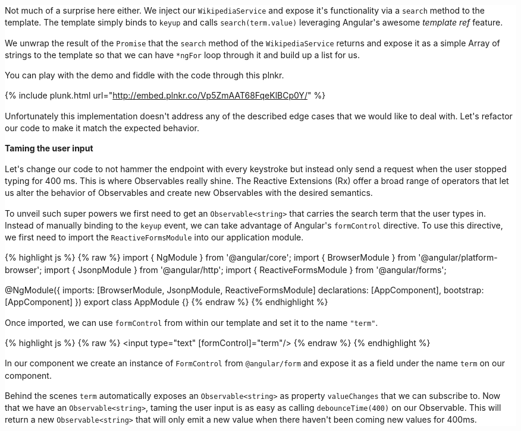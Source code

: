 Not much of a surprise here either. We inject our `WikipediaService` and expose it's functionality via a `search` method to the template. The template simply binds to `keyup` and calls `search(term.value)` leveraging Angular's awesome *template ref* feature.

We unwrap the result of the `Promise` that the `search` method of the `WikipediaService` returns and expose it as a simple Array of strings to the template so that we can have `*ngFor` loop through it and build up a list for us.

You can play with the demo and fiddle with the code through this plnkr.

{% include plunk.html url="http://embed.plnkr.co/Vp5ZmAAT68FqeKlBCp0Y/" %}

Unfortunately this implementation doesn't address any of the described edge cases that we would like to deal with. Let's refactor our code to make it match the expected behavior.

**Taming the user input**

Let's change our code to not hammer the endpoint with every keystroke but instead only send a request when the user stopped typing for 400 ms. This is where Observables really shine. The Reactive Extensions (Rx) offer a broad range of operators that let us alter the behavior of Observables and create new Observables with the desired semantics.

To unveil such super powers we first need to get an `Observable<string>` that carries the search term that the user types in. Instead of manually binding to the `keyup` event, we can take advantage of Angular's `formControl` directive. To use this directive, we first need to import the `ReactiveFormsModule` into our application module.

{% highlight js %}
{% raw %}
import { NgModule } from '@angular/core';
import { BrowserModule } from '@angular/platform-browser';
import { JsonpModule } from '@angular/http';
import { ReactiveFormsModule } from '@angular/forms';

@NgModule({
  imports: [BrowserModule, JsonpModule, ReactiveFormsModule]
  declarations: [AppComponent],
  bootstrap: [AppComponent]
})
export class AppModule {}
{% endraw %}
{% endhighlight %}

Once imported, we can use `formControl` from within our template and set it to the name `"term"`.

{% highlight js %}
{% raw %}
<input type="text" [formControl]="term"/>
{% endraw %}
{% endhighlight %}

In our component we create an instance of `FormControl` from `@angular/form` and expose it as a field under the name `term` on our component.

Behind the scenes `term` automatically exposes an `Observable<string>` as property `valueChanges` that we can subscribe to. Now that we have an `Observable<string>`, taming the user input is as easy as calling `debounceTime(400)` on our Observable. This will return a new `Observable<string>` that will only emit a new value when there haven't been coming new values for 400ms.
